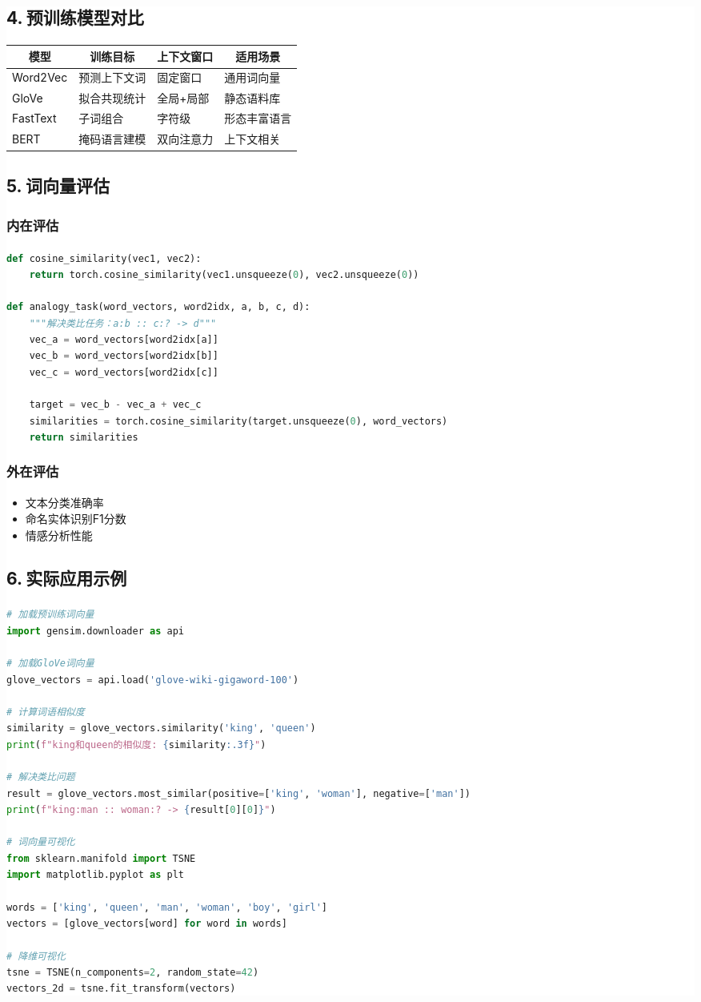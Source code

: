 ## 4. 预训练模型对比

| 模型 | 训练目标 | 上下文窗口 | 适用场景 |
|---|---|---|---|
| Word2Vec | 预测上下文词 | 固定窗口 | 通用词向量 |
| GloVe | 拟合共现统计 | 全局+局部 | 静态语料库 |
| FastText | 子词组合 | 字符级 | 形态丰富语言 |
| BERT | 掩码语言建模 | 双向注意力 | 上下文相关 |

## 5. 词向量评估

### 内在评估
```python
def cosine_similarity(vec1, vec2):
    return torch.cosine_similarity(vec1.unsqueeze(0), vec2.unsqueeze(0))

def analogy_task(word_vectors, word2idx, a, b, c, d):
    """解决类比任务：a:b :: c:? -> d"""
    vec_a = word_vectors[word2idx[a]]
    vec_b = word_vectors[word2idx[b]]
    vec_c = word_vectors[word2idx[c]]
    
    target = vec_b - vec_a + vec_c
    similarities = torch.cosine_similarity(target.unsqueeze(0), word_vectors)
    return similarities
```

### 外在评估
- 文本分类准确率
- 命名实体识别F1分数
- 情感分析性能

## 6. 实际应用示例

```python
# 加载预训练词向量
import gensim.downloader as api

# 加载GloVe词向量
glove_vectors = api.load('glove-wiki-gigaword-100')

# 计算词语相似度
similarity = glove_vectors.similarity('king', 'queen')
print(f"king和queen的相似度: {similarity:.3f}")

# 解决类比问题
result = glove_vectors.most_similar(positive=['king', 'woman'], negative=['man'])
print(f"king:man :: woman:? -> {result[0][0]}")

# 词向量可视化
from sklearn.manifold import TSNE
import matplotlib.pyplot as plt

words = ['king', 'queen', 'man', 'woman', 'boy', 'girl']
vectors = [glove_vectors[word] for word in words]

# 降维可视化
tsne = TSNE(n_components=2, random_state=42)
vectors_2d = tsne.fit_transform(vectors)
```